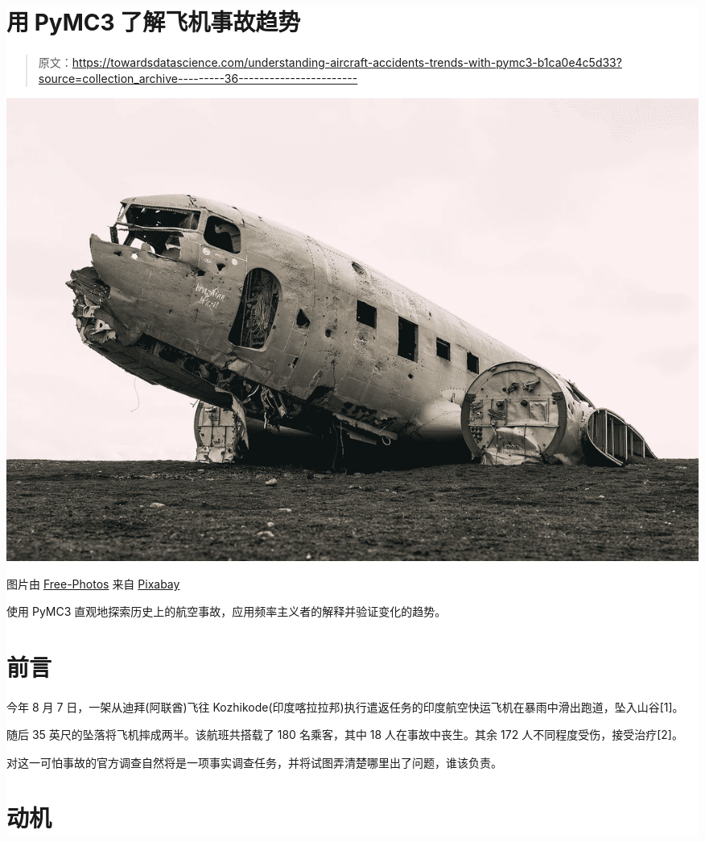 # 用 PyMC3 了解飞机事故趋势

> 原文：<https://towardsdatascience.com/understanding-aircraft-accidents-trends-with-pymc3-b1ca0e4c5d33?source=collection_archive---------36----------------------->

![](img/8ecb20cce21236a073c147db1c2679a2.png)

图片由 [Free-Photos](https://pixabay.com/photos/?utm_source=link-attribution&utm_medium=referral&utm_campaign=image&utm_content=828826) 来自 [Pixabay](https://pixabay.com/?utm_source=link-attribution&utm_medium=referral&utm_campaign=image&utm_content=828826)

使用 PyMC3 直观地探索历史上的航空事故，应用频率主义者的解释并验证变化的趋势。

# 前言

今年 8 月 7 日，一架从迪拜(阿联酋)飞往 Kozhikode(印度喀拉拉邦)执行遣返任务的印度航空快运飞机在暴雨中滑出跑道，坠入山谷[1]。

随后 35 英尺的坠落将飞机摔成两半。该航班共搭载了 180 名乘客，其中 18 人在事故中丧生。其余 172 人不同程度受伤，接受治疗[2]。

对这一可怕事故的官方调查自然将是一项事实调查任务，并将试图弄清楚哪里出了问题，谁该负责。

# 动机
